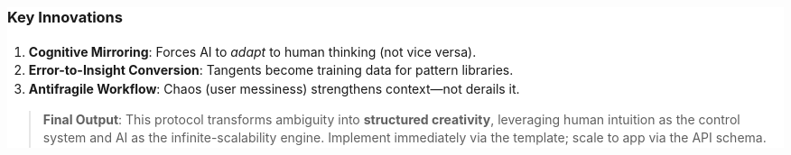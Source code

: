
### **Key Innovations**  
1. **Cognitive Mirroring**: Forces AI to *adapt* to human thinking (not vice versa).  
2. **Error-to-Insight Conversion**: Tangents become training data for pattern libraries.  
3. **Antifragile Workflow**: Chaos (user messiness) strengthens context—not derails it.  

> **Final Output**: This protocol transforms ambiguity into **structured creativity**, leveraging human intuition as the control system and AI as the infinite-scalability engine. Implement immediately via the template; scale to app via the API schema.
